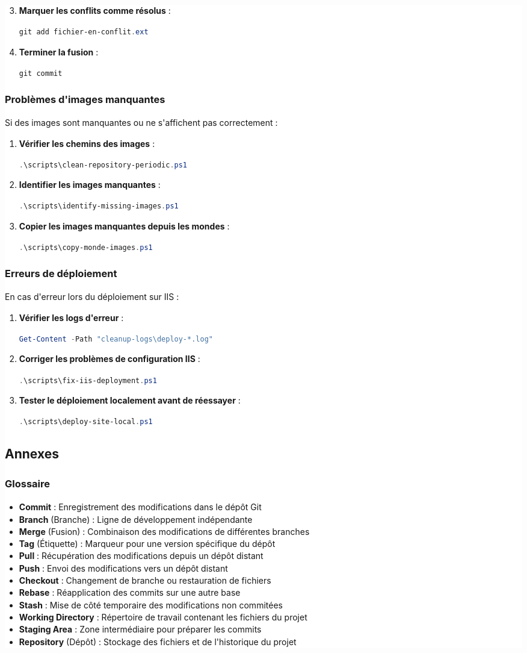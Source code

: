 3. **Marquer les conflits comme résolus** :
   ```powershell
   git add fichier-en-conflit.ext
   ```

4. **Terminer la fusion** :
   ```powershell
   git commit
   ```

### Problèmes d'images manquantes

Si des images sont manquantes ou ne s'affichent pas correctement :

1. **Vérifier les chemins des images** :
   ```powershell
   .\scripts\clean-repository-periodic.ps1
   ```

2. **Identifier les images manquantes** :
   ```powershell
   .\scripts\identify-missing-images.ps1
   ```

3. **Copier les images manquantes depuis les mondes** :
   ```powershell
   .\scripts\copy-monde-images.ps1
   ```

### Erreurs de déploiement

En cas d'erreur lors du déploiement sur IIS :

1. **Vérifier les logs d'erreur** :
   ```powershell
   Get-Content -Path "cleanup-logs\deploy-*.log"
   ```

2. **Corriger les problèmes de configuration IIS** :
   ```powershell
   .\scripts\fix-iis-deployment.ps1
   ```

3. **Tester le déploiement localement avant de réessayer** :
   ```powershell
   .\scripts\deploy-site-local.ps1
   ```

## Annexes

### Glossaire

- **Commit** : Enregistrement des modifications dans le dépôt Git
- **Branch** (Branche) : Ligne de développement indépendante
- **Merge** (Fusion) : Combinaison des modifications de différentes branches
- **Tag** (Étiquette) : Marqueur pour une version spécifique du dépôt
- **Pull** : Récupération des modifications depuis un dépôt distant
- **Push** : Envoi des modifications vers un dépôt distant
- **Checkout** : Changement de branche ou restauration de fichiers
- **Rebase** : Réapplication des commits sur une autre base
- **Stash** : Mise de côté temporaire des modifications non commitées
- **Working Directory** : Répertoire de travail contenant les fichiers du projet
- **Staging Area** : Zone intermédiaire pour préparer les commits
- **Repository** (Dépôt) : Stockage des fichiers et de l'historique du projet
